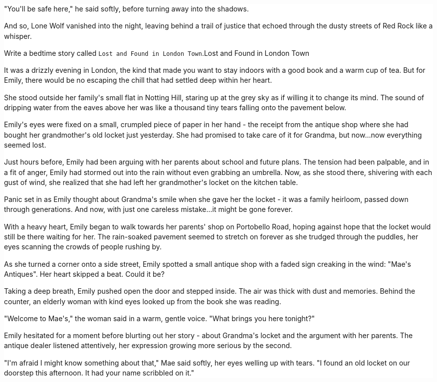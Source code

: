 "You'll be safe here," he said softly, before turning away into the shadows.

And so, Lone Wolf vanished into the night, leaving behind a trail of justice that echoed through the dusty streets of Red Rock like a whisper.<end>

Write a bedtime story called `Lost and Found in London Town`.<start>Lost and Found in London Town

It was a drizzly evening in London, the kind that made you want to stay indoors with a good book and a warm cup of tea. But for Emily, there would be no escaping the chill that had settled deep within her heart.

She stood outside her family's small flat in Notting Hill, staring up at the grey sky as if willing it to change its mind. The sound of dripping water from the eaves above her was like a thousand tiny tears falling onto the pavement below.

Emily's eyes were fixed on a small, crumpled piece of paper in her hand - the receipt from the antique shop where she had bought her grandmother's old locket just yesterday. She had promised to take care of it for Grandma, but now...now everything seemed lost.

Just hours before, Emily had been arguing with her parents about school and future plans. The tension had been palpable, and in a fit of anger, Emily had stormed out into the rain without even grabbing an umbrella. Now, as she stood there, shivering with each gust of wind, she realized that she had left her grandmother's locket on the kitchen table.

Panic set in as Emily thought about Grandma's smile when she gave her the locket - it was a family heirloom, passed down through generations. And now, with just one careless mistake...it might be gone forever.

With a heavy heart, Emily began to walk towards her parents' shop on Portobello Road, hoping against hope that the locket would still be there waiting for her. The rain-soaked pavement seemed to stretch on forever as she trudged through the puddles, her eyes scanning the crowds of people rushing by.

As she turned a corner onto a side street, Emily spotted a small antique shop with a faded sign creaking in the wind: "Mae's Antiques". Her heart skipped a beat. Could it be?

Taking a deep breath, Emily pushed open the door and stepped inside. The air was thick with dust and memories. Behind the counter, an elderly woman with kind eyes looked up from the book she was reading.

"Welcome to Mae's," the woman said in a warm, gentle voice. "What brings you here tonight?"

Emily hesitated for a moment before blurting out her story - about Grandma's locket and the argument with her parents. The antique dealer listened attentively, her expression growing more serious by the second.

"I'm afraid I might know something about that," Mae said softly, her eyes welling up with tears. "I found an old locket on our doorstep this afternoon. It had your name scribbled on it."

